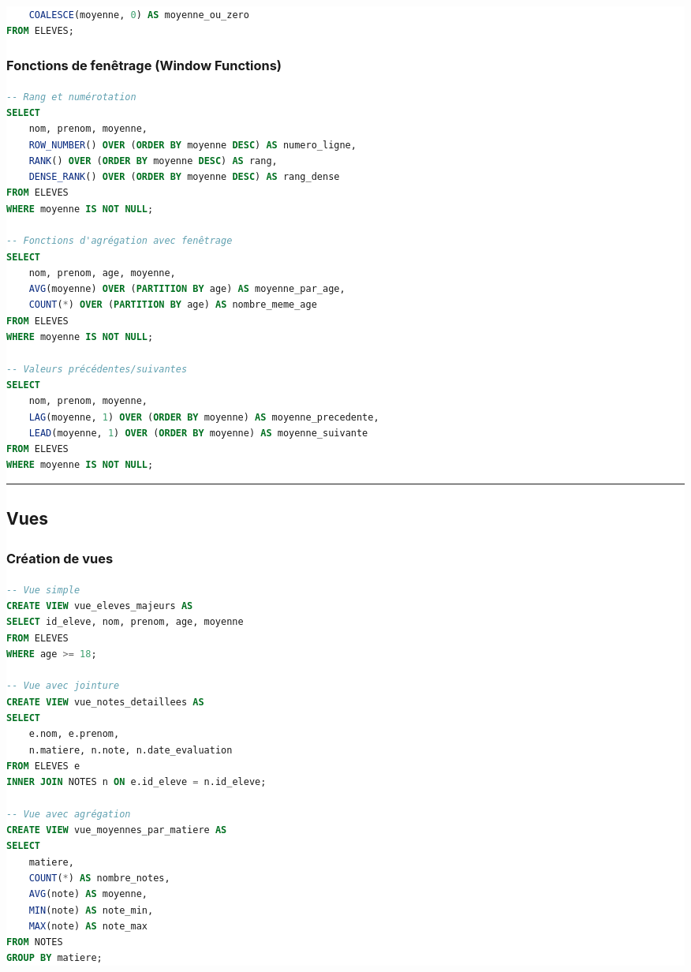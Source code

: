 ```sql
    COALESCE(moyenne, 0) AS moyenne_ou_zero
FROM ELEVES;
```

### Fonctions de fenêtrage (Window Functions)

```sql
-- Rang et numérotation
SELECT 
    nom, prenom, moyenne,
    ROW_NUMBER() OVER (ORDER BY moyenne DESC) AS numero_ligne,
    RANK() OVER (ORDER BY moyenne DESC) AS rang,
    DENSE_RANK() OVER (ORDER BY moyenne DESC) AS rang_dense
FROM ELEVES
WHERE moyenne IS NOT NULL;

-- Fonctions d'agrégation avec fenêtrage
SELECT 
    nom, prenom, age, moyenne,
    AVG(moyenne) OVER (PARTITION BY age) AS moyenne_par_age,
    COUNT(*) OVER (PARTITION BY age) AS nombre_meme_age
FROM ELEVES
WHERE moyenne IS NOT NULL;

-- Valeurs précédentes/suivantes
SELECT 
    nom, prenom, moyenne,
    LAG(moyenne, 1) OVER (ORDER BY moyenne) AS moyenne_precedente,
    LEAD(moyenne, 1) OVER (ORDER BY moyenne) AS moyenne_suivante
FROM ELEVES
WHERE moyenne IS NOT NULL;
```

---

## Vues

### Création de vues

```sql
-- Vue simple
CREATE VIEW vue_eleves_majeurs AS
SELECT id_eleve, nom, prenom, age, moyenne
FROM ELEVES
WHERE age >= 18;

-- Vue avec jointure
CREATE VIEW vue_notes_detaillees AS
SELECT 
    e.nom, e.prenom, 
    n.matiere, n.note, n.date_evaluation
FROM ELEVES e
INNER JOIN NOTES n ON e.id_eleve = n.id_eleve;

-- Vue avec agrégation
CREATE VIEW vue_moyennes_par_matiere AS
SELECT 
    matiere,
    COUNT(*) AS nombre_notes,
    AVG(note) AS moyenne,
    MIN(note) AS note_min,
    MAX(note) AS note_max
FROM NOTES
GROUP BY matiere;
```